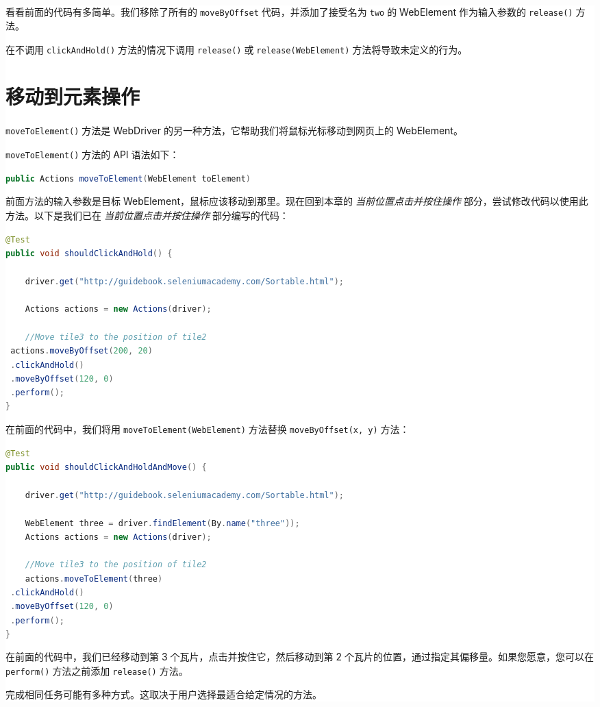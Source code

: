 看看前面的代码有多简单。我们移除了所有的 `moveByOffset` 代码，并添加了接受名为 `two` 的 WebElement 作为输入参数的 `release()` 方法。

在不调用 `clickAndHold()` 方法的情况下调用 `release()` 或 `release(WebElement)` 方法将导致未定义的行为。

# 移动到元素操作

`moveToElement()` 方法是 WebDriver 的另一种方法，它帮助我们将鼠标光标移动到网页上的 WebElement。

`moveToElement()` 方法的 API 语法如下：

```java
public Actions moveToElement(WebElement toElement)
```

前面方法的输入参数是目标 WebElement，鼠标应该移动到那里。现在回到本章的 *当前位置点击并按住操作* 部分，尝试修改代码以使用此方法。以下是我们已在 *当前位置点击并按住操作* 部分编写的代码：

```java
@Test
public void shouldClickAndHold() {

    driver.get("http://guidebook.seleniumacademy.com/Sortable.html");

    Actions actions = new Actions(driver);

    //Move tile3 to the position of tile2
 actions.moveByOffset(200, 20)
 .clickAndHold()
 .moveByOffset(120, 0)
 .perform();
}
```

在前面的代码中，我们将用 `moveToElement(WebElement)` 方法替换 `moveByOffset(x, y)` 方法：

```java
@Test
public void shouldClickAndHoldAndMove() {

    driver.get("http://guidebook.seleniumacademy.com/Sortable.html");

    WebElement three = driver.findElement(By.name("three"));
    Actions actions = new Actions(driver);

    //Move tile3 to the position of tile2
    actions.moveToElement(three)
 .clickAndHold()
 .moveByOffset(120, 0)
 .perform();
}
```

在前面的代码中，我们已经移动到第 3 个瓦片，点击并按住它，然后移动到第 2 个瓦片的位置，通过指定其偏移量。如果您愿意，您可以在 `perform()` 方法之前添加 `release()` 方法。

完成相同任务可能有多种方式。这取决于用户选择最适合给定情况的方法。

